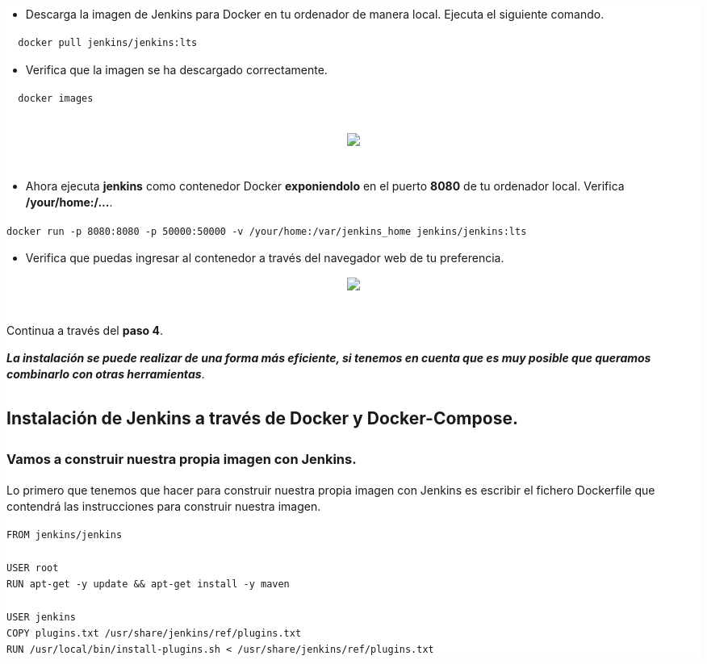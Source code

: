   - Descarga la imagen de Jenkins para Docker en tu ordenador de manera local. Ejecuta el siguiente comando.

  ```console
    docker pull jenkins/jenkins:lts
  ```

  - Verifica que la imagen se ha descargado correctamente.

  ```console
    docker images
  ```

  </br>

  <div align="center">
    <img src="https://www.pragma.com.co/hs-fs/hubfs/academia/Lecciones/Jenkins/Jenkins2.png?width=1200&name=Jenkins2.png" width="300px" />
  </div>

  </br>

  - Ahora ejecuta __jenkins__ como contenedor Docker __exponiendolo__ en el puerto __8080__ de tu ordenador local. Verifica __/your/home:/...__.

  ```console
  docker run -p 8080:8080 -p 50000:50000 -v /your/home:/var/jenkins_home jenkins/jenkins:lts
  ```
  - Verifica que puedas ingresar al contenedor a través del navegador web de tu preferencia.

  <div align="center">
    <img src="https://www.pragma.com.co/hs-fs/hubfs/academia/Lecciones/Jenkins/Jenkins4.png?width=1200&name=Jenkins4.png" width="300px" />
  </div>
  </br>

  Continua a través del __paso 4__.

  ___La instalación se puede realizar de una forma más eficiente, si tenemos en cuenta que es muy posible que queramos combinarlo con otras herramientas___.

## Instalación de Jenkins a través de Docker y Docker-Compose.

### Vamos a construir nuestra propia imagen con Jenkins.

  Lo primero que tenemos que hacer para construir nuestra propia imagen con Jenkins es escribir el fichero Dockerfile que contendrá las instrucciones para construir nuestra imagen.

  ```
  FROM jenkins/jenkins

  USER root
  RUN apt-get -y update && apt-get install -y maven

  USER jenkins
  COPY plugins.txt /usr/share/jenkins/ref/plugins.txt
  RUN /usr/local/bin/install-plugins.sh < /usr/share/jenkins/ref/plugins.txt

  ```
